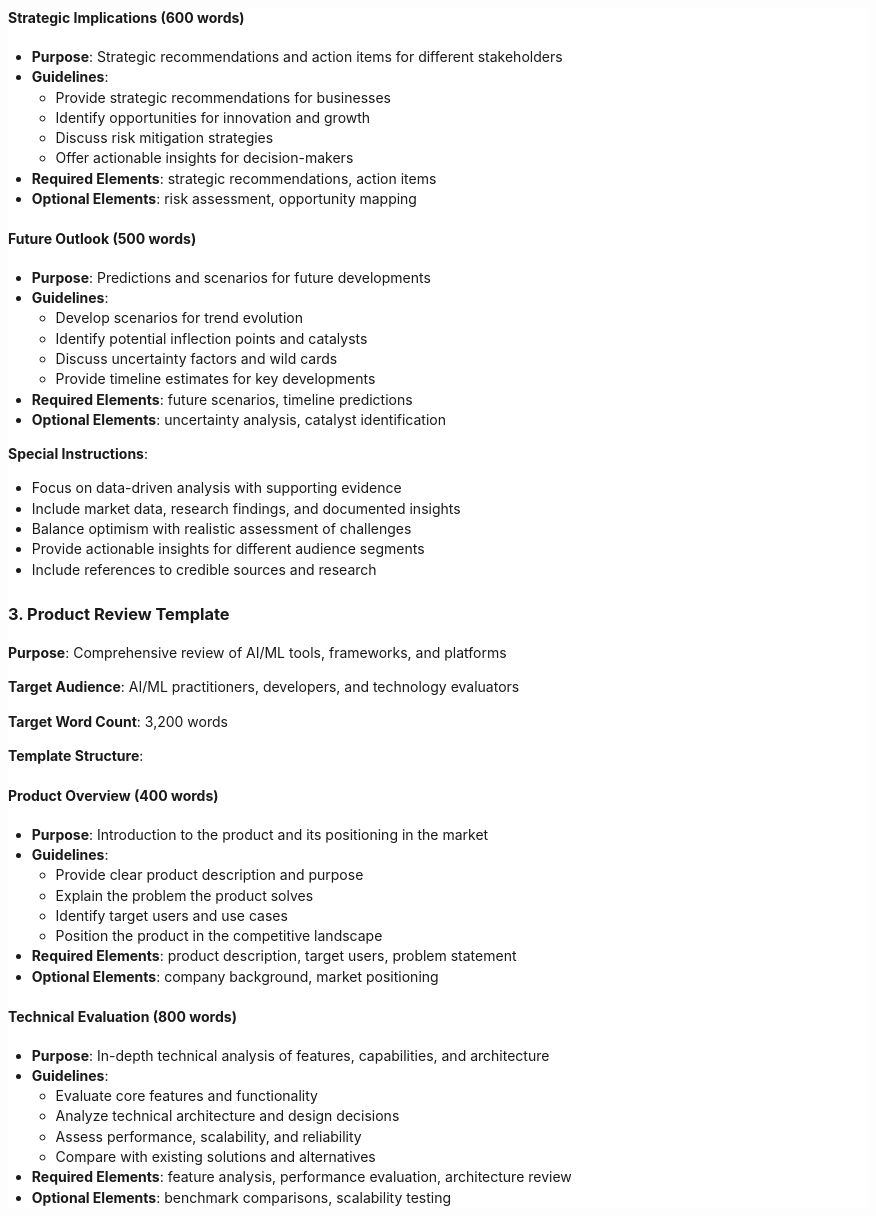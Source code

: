 #### Strategic Implications (600 words)
- **Purpose**: Strategic recommendations and action items for different stakeholders
- **Guidelines**:
  - Provide strategic recommendations for businesses
  - Identify opportunities for innovation and growth
  - Discuss risk mitigation strategies
  - Offer actionable insights for decision-makers
- **Required Elements**: strategic recommendations, action items
- **Optional Elements**: risk assessment, opportunity mapping

#### Future Outlook (500 words)
- **Purpose**: Predictions and scenarios for future developments
- **Guidelines**:
  - Develop scenarios for trend evolution
  - Identify potential inflection points and catalysts
  - Discuss uncertainty factors and wild cards
  - Provide timeline estimates for key developments
- **Required Elements**: future scenarios, timeline predictions
- **Optional Elements**: uncertainty analysis, catalyst identification

**Special Instructions**:
- Focus on data-driven analysis with supporting evidence
- Include market data, research findings, and documented insights
- Balance optimism with realistic assessment of challenges
- Provide actionable insights for different audience segments
- Include references to credible sources and research

### 3. Product Review Template

**Purpose**: Comprehensive review of AI/ML tools, frameworks, and platforms

**Target Audience**: AI/ML practitioners, developers, and technology evaluators

**Target Word Count**: 3,200 words

**Template Structure**:

#### Product Overview (400 words)
- **Purpose**: Introduction to the product and its positioning in the market
- **Guidelines**:
  - Provide clear product description and purpose
  - Explain the problem the product solves
  - Identify target users and use cases
  - Position the product in the competitive landscape
- **Required Elements**: product description, target users, problem statement
- **Optional Elements**: company background, market positioning

#### Technical Evaluation (800 words)
- **Purpose**: In-depth technical analysis of features, capabilities, and architecture
- **Guidelines**:
  - Evaluate core features and functionality
  - Analyze technical architecture and design decisions
  - Assess performance, scalability, and reliability
  - Compare with existing solutions and alternatives
- **Required Elements**: feature analysis, performance evaluation, architecture review
- **Optional Elements**: benchmark comparisons, scalability testing
